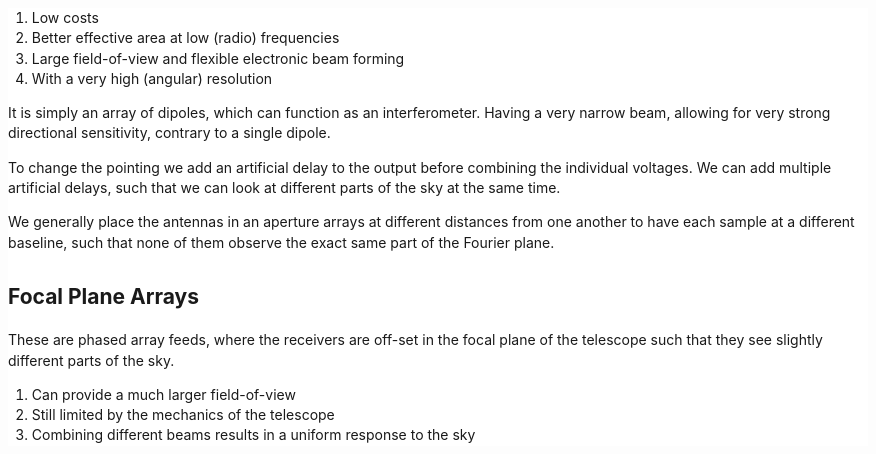 1. Low costs
2. Better effective area at low (radio) frequencies
3. Large field-of-view and flexible electronic beam forming
4. With a very high (angular) resolution

It is simply an array of dipoles, which can function as an interferometer. Having a very narrow beam, allowing for very strong directional sensitivity, contrary to a single dipole.

To change the pointing we add an artificial delay to the output before combining the individual voltages. We can add multiple artificial delays, such that we can look at different parts of the sky at the same time.

We generally place the antennas in an aperture arrays at different distances from one another to have each sample at a different baseline, such that none of them observe the exact same part of the Fourier plane.

## Focal Plane Arrays

These are phased array feeds, where the receivers are off-set in the focal plane of the telescope such that they see slightly different parts of the sky.

1. Can provide a much larger field-of-view
2. Still limited by the mechanics of the telescope
3. Combining different beams results in a uniform response to the sky

